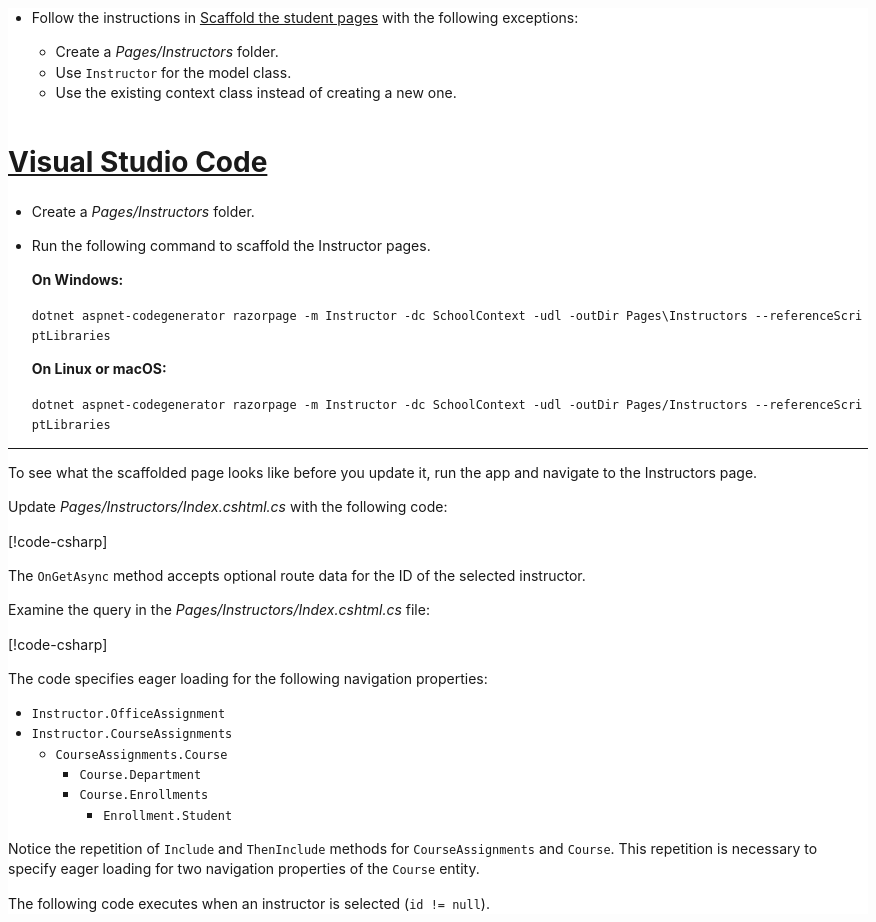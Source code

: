 * Follow the instructions in [Scaffold the student pages](xref:data/ef-rp/intro#scaffold-student-pages) with the following exceptions:

  * Create a *Pages/Instructors* folder.
  * Use `Instructor` for the model class.
  * Use the existing context class instead of creating a new one.

# [Visual Studio Code](#tab/visual-studio-code)

* Create a *Pages/Instructors* folder.

* Run the following command to scaffold the Instructor pages.

  **On Windows:**

  ```dotnetcli
  dotnet aspnet-codegenerator razorpage -m Instructor -dc SchoolContext -udl -outDir Pages\Instructors --referenceScriptLibraries
  ```

  **On Linux or macOS:**

  ```dotnetcli
  dotnet aspnet-codegenerator razorpage -m Instructor -dc SchoolContext -udl -outDir Pages/Instructors --referenceScriptLibraries
  ```

---

To see what the scaffolded page looks like before you update it, run the app and navigate to the Instructors page.

Update *Pages/Instructors/Index.cshtml.cs* with the following code:

[!code-csharp[](intro/samples/cu30snapshots/6-related/Pages/Instructors/Index1.cshtml.cs?name=snippet_all&highlight=2,19-53)]

The `OnGetAsync` method accepts optional route data for the ID of the selected instructor.

Examine the query in the *Pages/Instructors/Index.cshtml.cs* file:

[!code-csharp[](intro/samples/cu30snapshots/6-related/Pages/Instructors/Index1.cshtml.cs?name=snippet_EagerLoading)]

The code specifies eager loading for the following navigation properties:

* `Instructor.OfficeAssignment`
* `Instructor.CourseAssignments`
  * `CourseAssignments.Course`
    * `Course.Department`
    * `Course.Enrollments`
      * `Enrollment.Student`

Notice the repetition of `Include` and `ThenInclude` methods for `CourseAssignments` and `Course`. This repetition is necessary to specify eager loading for two navigation properties of the `Course` entity.

The following code executes when an instructor is selected (`id != null`).
